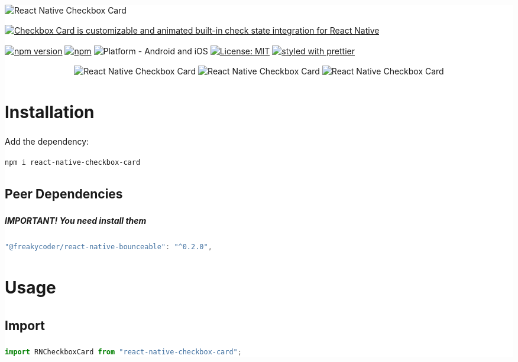 <img alt="React Native Checkbox Card" src="assets/logo.png" width="1050"/>

[![Checkbox Card is customizable and animated built-in check state integration for React Native](https://img.shields.io/badge/-Checkbox%20Card%20is%20customizable%20and%20animated%20built--in%20check%20state%20integration%20for%20React%20Native-orange?style=for-the-badge)](https://github.com/WrathChaos/react-native-checkbox-card)

[![npm version](https://img.shields.io/npm/v/react-native-checkbox-card.svg?style=for-the-badge)](https://www.npmjs.com/package/react-native-checkbox-card)
[![npm](https://img.shields.io/npm/dt/react-native-checkbox-card.svg?style=for-the-badge)](https://www.npmjs.com/package/react-native-checkbox-card)
![Platform - Android and iOS](https://img.shields.io/badge/platform-Android%20%7C%20iOS-blue.svg?style=for-the-badge)
[![License: MIT](https://img.shields.io/badge/License-MIT-green.svg?style=for-the-badge)](https://opensource.org/licenses/MIT)
[![styled with prettier](https://img.shields.io/badge/styled_with-prettier-ff69b4.svg?style=for-the-badge)](https://github.com/prettier/prettier)

<p align="center">
  <img alt="React Native Checkbox Card"
        src="assets/Screenshots/RN-Checkbox-Card.gif" />
  <img alt="React Native Checkbox Card"
        src="assets/Screenshots/RN-Checkbox-Card-2.gif" />
  <img alt="React Native Checkbox Card"
        src="assets/Screenshots/RN-Checkbox-Card-Light.gif" />
</p>

# Installation

Add the dependency:

```bash
npm i react-native-checkbox-card
```

## Peer Dependencies

<h5><i>IMPORTANT! You need install them</i></h5>

```js
"@freakycoder/react-native-bounceable": "^0.2.0",
```

# Usage

## Import

```jsx
import RNCheckboxCard from "react-native-checkbox-card";
```
